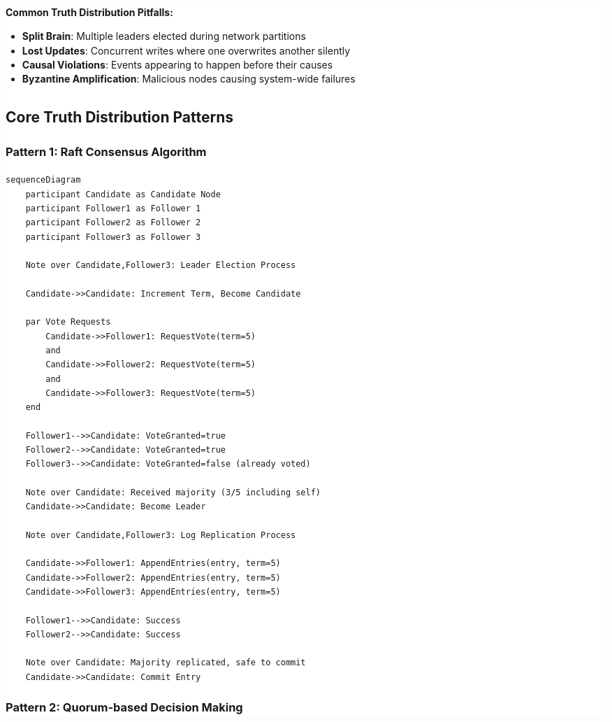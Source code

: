 **Common Truth Distribution Pitfalls:**
- **Split Brain**: Multiple leaders elected during network partitions
- **Lost Updates**: Concurrent writes where one overwrites another silently
- **Causal Violations**: Events appearing to happen before their causes
- **Byzantine Amplification**: Malicious nodes causing system-wide failures

## Core Truth Distribution Patterns

### Pattern 1: Raft Consensus Algorithm

```mermaid
sequenceDiagram
    participant Candidate as Candidate Node
    participant Follower1 as Follower 1
    participant Follower2 as Follower 2
    participant Follower3 as Follower 3
    
    Note over Candidate,Follower3: Leader Election Process
    
    Candidate->>Candidate: Increment Term, Become Candidate
    
    par Vote Requests
        Candidate->>Follower1: RequestVote(term=5)
        and
        Candidate->>Follower2: RequestVote(term=5)
        and
        Candidate->>Follower3: RequestVote(term=5)
    end
    
    Follower1-->>Candidate: VoteGranted=true
    Follower2-->>Candidate: VoteGranted=true
    Follower3-->>Candidate: VoteGranted=false (already voted)
    
    Note over Candidate: Received majority (3/5 including self)
    Candidate->>Candidate: Become Leader
    
    Note over Candidate,Follower3: Log Replication Process
    
    Candidate->>Follower1: AppendEntries(entry, term=5)
    Candidate->>Follower2: AppendEntries(entry, term=5)
    Candidate->>Follower3: AppendEntries(entry, term=5)
    
    Follower1-->>Candidate: Success
    Follower2-->>Candidate: Success
    
    Note over Candidate: Majority replicated, safe to commit
    Candidate->>Candidate: Commit Entry
```

### Pattern 2: Quorum-based Decision Making
